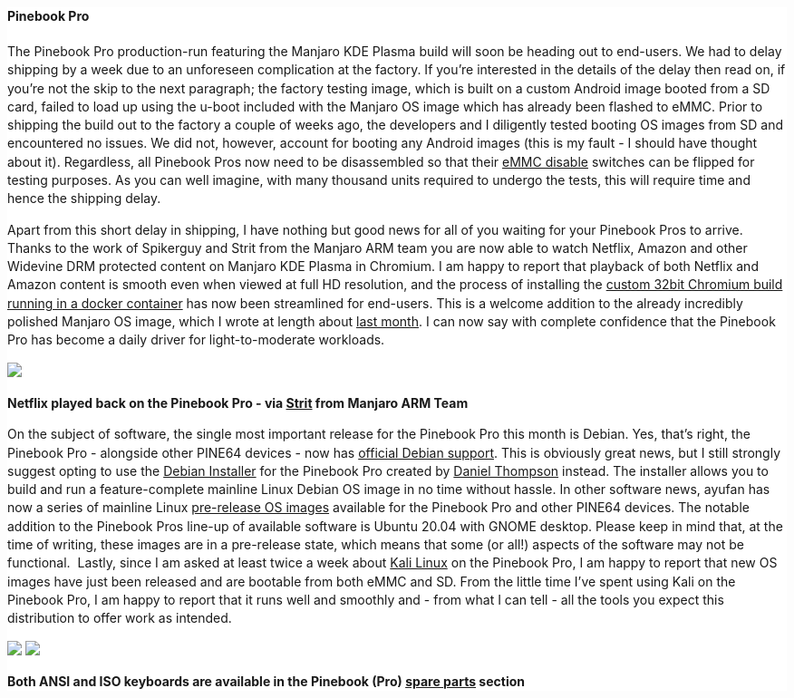 #### Pinebook Pro 

The Pinebook Pro production-run featuring the Manjaro KDE Plasma build will soon be heading out to end-users. We had to delay shipping by a week due to an unforeseen complication at the factory. If you’re interested in the details of the delay then read on, if you’re not the skip to the next paragraph; the factory testing image, which is built on a custom Android image booted from a SD card, failed to load up using the u-boot included with the Manjaro OS image which has already been flashed to eMMC. Prior to shipping the build out to the factory a couple of weeks ago, the developers and I diligently tested booting OS images from SD and encountered no issues. We did not, however, account for booting any Android images (this is my fault - I should have thought about it). Regardless, all Pinebook Pros now need to be disassembled so that their [eMMC disable](https://wiki.pine64.org/index.php/Pinebook_Pro#Pinebook_Pro_Internal_Layout) switches can be flipped for testing purposes. As you can well imagine, with many thousand units required to undergo the tests, this will require time and hence the shipping delay. 

Apart from this short delay in shipping, I have nothing but good news for all of you waiting for your Pinebook Pros to arrive. Thanks to the work of Spikerguy and Strit from the Manjaro ARM team you are now able to watch Netflix, Amazon and other Widevine DRM protected content on Manjaro KDE Plasma in Chromium. I am happy to report that playback of both Netflix and Amazon content is smooth even when viewed at full HD resolution, and the process of installing the [custom 32bit Chromium build running in a docker container](https://forum.manjaro.org/t/arm-testing-update-2020-05-05-icu-plasma-mobile-chromium-docker-pinebook-pro-firmware-and-kernels/140644) has now been streamlined for end-users. This is a welcome addition to the already incredibly polished Manjaro OS image, which I wrote at length about [last month](https://www.pine64.org/2020/04/15/april-update-ce-fcc-software-update-and-diy-router/). I can now say with complete confidence that the Pinebook Pro has become a daily driver for light-to-moderate workloads.

![](/blog/images/Netflix.jpeg)

**Netflix played back on the Pinebook Pro - via [Strit](https://forum.manjaro.org/u/strit/summary) from Manjaro ARM Team**

On the subject of software, the single most important release for the Pinebook Pro this month is Debian. Yes, that’s right, the Pinebook Pro - alongside other PINE64 devices - now has [official Debian support](https://d-i.debian.org/daily-images/arm64/daily/netboot/SD-card-images/). This is obviously great news, but I still strongly suggest opting to use the [Debian Installer](https://github.com/daniel-thompson/pinebook-pro-debian-installer) for the Pinebook Pro created by [Daniel Thompson](https://github.com/daniel-thompson) instead. The installer allows you to build and run a feature-complete mainline Linux Debian OS image in no time without hassle. In other software news, ayufan has now a series of mainline Linux [pre-release OS images](https://github.com/ayufan-rock64/linux-build/releases) available for the Pinebook Pro and other PINE64 devices. The notable addition to the Pinebook Pros line-up of available software is Ubuntu 20.04 with GNOME desktop. Please keep in mind that, at the time of writing, these images are in a pre-release state, which means that some (or all!) aspects of the software may not be functional.  Lastly, since I am asked at least twice a week about [Kali Linux](https://www.offensive-security.com/kali-linux-arm-images/) on the Pinebook Pro, I am happy to report that new OS images have just been released and are bootable from both eMMC and SD. From the little time I’ve spent using Kali on the Pinebook Pro, I am happy to report that it runs well and smoothly and - from what I can tell - all the tools you expect this distribution to offer work as intended. 

![](/blog/images/PRO-KEYBOARD_ANSI-01.jpg) ![](/blog/images/PinebookPro-ISO-Keyboard-1.jpg)

**Both ANSI and ISO keyboards are available in the Pinebook (Pro) [spare parts](https://store.pine64.org/?product_cat=pinebook-spare-parts) section**
